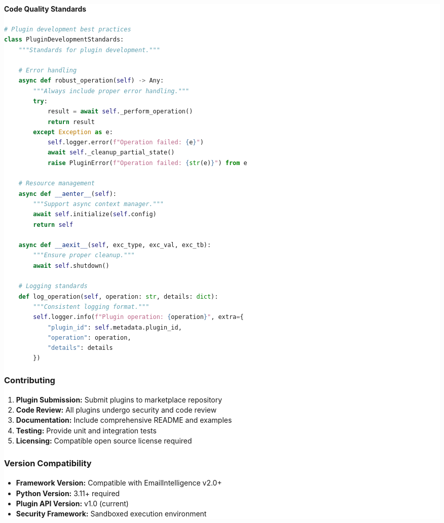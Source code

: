 #### Code Quality Standards
```python
# Plugin development best practices
class PluginDevelopmentStandards:
    """Standards for plugin development."""

    # Error handling
    async def robust_operation(self) -> Any:
        """Always include proper error handling."""
        try:
            result = await self._perform_operation()
            return result
        except Exception as e:
            self.logger.error(f"Operation failed: {e}")
            await self._cleanup_partial_state()
            raise PluginError(f"Operation failed: {str(e)}") from e

    # Resource management
    async def __aenter__(self):
        """Support async context manager."""
        await self.initialize(self.config)
        return self

    async def __aexit__(self, exc_type, exc_val, exc_tb):
        """Ensure proper cleanup."""
        await self.shutdown()

    # Logging standards
    def log_operation(self, operation: str, details: dict):
        """Consistent logging format."""
        self.logger.info(f"Plugin operation: {operation}", extra={
            "plugin_id": self.metadata.plugin_id,
            "operation": operation,
            "details": details
        })
```

### Contributing

1. **Plugin Submission:** Submit plugins to marketplace repository
2. **Code Review:** All plugins undergo security and code review
3. **Documentation:** Include comprehensive README and examples
4. **Testing:** Provide unit and integration tests
5. **Licensing:** Compatible open source license required

### Version Compatibility

- **Framework Version:** Compatible with EmailIntelligence v2.0+
- **Python Version:** 3.11+ required
- **Plugin API Version:** v1.0 (current)
- **Security Framework:** Sandboxed execution environment
